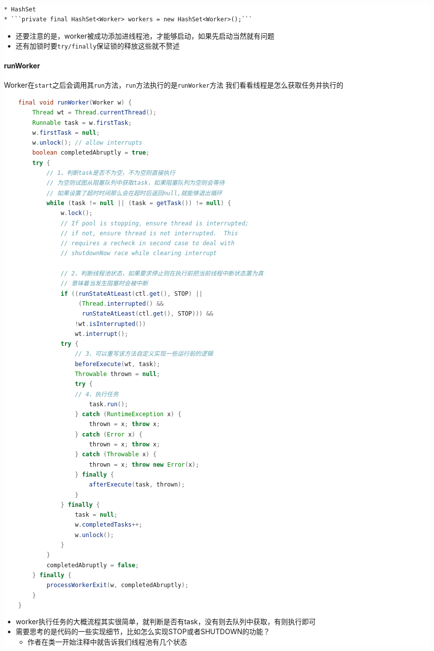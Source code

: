 	* HashSet
	* ```private final HashSet<Worker> workers = new HashSet<Worker>();```
* 还要注意的是，worker被成功添加进线程池，才能够启动，如果先启动当然就有问题
* 还有加锁时要```try/finally```保证锁的释放这些就不赘述

#### runWorker
Worker在```start```之后会调用其```run```方法，```run```方法执行的是```runWorker```方法
我们看看线程是怎么获取任务并执行的
```java
    final void runWorker(Worker w) {
        Thread wt = Thread.currentThread();
        Runnable task = w.firstTask;
        w.firstTask = null;
        w.unlock(); // allow interrupts
        boolean completedAbruptly = true;
        try {
        	// 1、判断task是否不为空，不为空则直接执行
        	// 为空则试图从阻塞队列中获取task，如果阻塞队列为空则会等待
        	// 如果设置了超时时间那么会在超时后返回null,就能够退出循环
            while (task != null || (task = getTask()) != null) {
                w.lock();
                // If pool is stopping, ensure thread is interrupted;
                // if not, ensure thread is not interrupted.  This
                // requires a recheck in second case to deal with
                // shutdownNow race while clearing interrupt

				// 2、判断线程池状态，如果要求停止则在执行前把当前线程中断状态置为真
				// 意味着当发生阻塞时会被中断
                if ((runStateAtLeast(ctl.get(), STOP) ||
                     (Thread.interrupted() &&
                      runStateAtLeast(ctl.get(), STOP))) &&
                    !wt.isInterrupted())
                    wt.interrupt();
                try {
                	// 3、可以重写该方法自定义实现一些运行前的逻辑
                    beforeExecute(wt, task);
                    Throwable thrown = null;
                    try {
                    // 4、执行任务
                        task.run();
                    } catch (RuntimeException x) {
                        thrown = x; throw x;
                    } catch (Error x) {
                        thrown = x; throw x;
                    } catch (Throwable x) {
                        thrown = x; throw new Error(x);
                    } finally {
                        afterExecute(task, thrown);
                    }
                } finally {
                    task = null;
                    w.completedTasks++;
                    w.unlock();
                }
            }
            completedAbruptly = false;
        } finally {
            processWorkerExit(w, completedAbruptly);
        }
    }
```
* worker执行任务的大概流程其实很简单，就判断是否有task，没有则去队列中获取，有则执行即可
* 需要思考的是代码的一些实现细节，比如怎么实现STOP或者SHUTDOWN的功能？
	* 作者在类一开始注释中就告诉我们线程池有几个状态